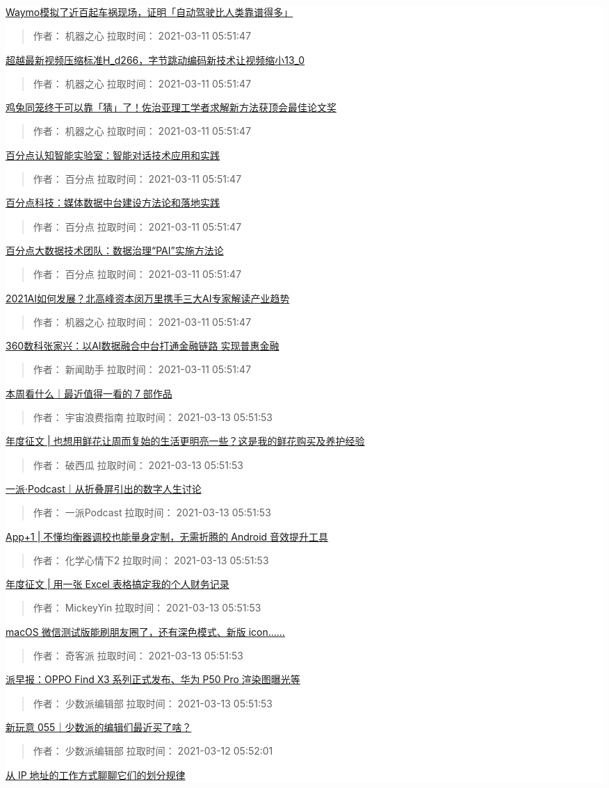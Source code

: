  [Waymo模拟了近百起车祸现场，证明「自动驾驶比人类靠谱得多」](https://www.jiqizhixin.com/articles/2021-03-10-5)

> 作者： 机器之心  拉取时间： 2021-03-11 05:51:47

 [超越最新视频压缩标准H_d266，字节跳动编码新技术让视频缩小13_0](https://www.jiqizhixin.com/articles/2021-03-10-4)

> 作者： 机器之心  拉取时间： 2021-03-11 05:51:47

 [鸡兔同笼终于可以靠「猜」了！佐治亚理工学者求解新方法获顶会最佳论文奖](https://www.jiqizhixin.com/articles/2021-03-10-3)

> 作者： 机器之心  拉取时间： 2021-03-11 05:51:47

 [百分点认知智能实验室：智能对话技术应用和实践](https://www.jiqizhixin.com/articles/2020-12-29-2)

> 作者： 百分点  拉取时间： 2021-03-11 05:51:47

 [百分点科技：媒体数据中台建设方法论和落地实践](https://www.jiqizhixin.com/articles/2021-02-05-7)

> 作者： 百分点  拉取时间： 2021-03-11 05:51:47

 [百分点大数据技术团队：数据治理“PAI”实施方法论](https://www.jiqizhixin.com/articles/2021-03-01-5)

> 作者： 百分点  拉取时间： 2021-03-11 05:51:47

 [2021AI如何发展？北高峰资本闵万里携手三大AI专家解读产业趋势](https://www.jiqizhixin.com/articles/2021-03-10-2)

> 作者： 机器之心  拉取时间： 2021-03-11 05:51:47

 [360数科张家兴：以AI数据融合中台打通金融链路 实现普惠金融](https://www.jiqizhixin.com/articles/2021-03-10)

> 作者： 新闻助手  拉取时间： 2021-03-11 05:51:47

 [本周看什么｜最近值得一看的 7 部作品](https://sspai.com/post/65490)

> 作者： 宇宙浪费指南  拉取时间： 2021-03-13 05:51:53

 [年度征文 | 也想用鲜花让周而复始的生活更明亮一些？这是我的鲜花购买及养护经验](https://sspai.com/post/65243)

> 作者： 破西瓜  拉取时间： 2021-03-13 05:51:53

 [一派·Podcast｜从折叠屏引出的数字人生讨论](https://sspai.com/post/65477)

> 作者： 一派Podcast  拉取时间： 2021-03-13 05:51:53

 [App+1 | 不懂均衡器调校也能量身定制，无需折腾的 Android 音效提升工具](https://sspai.com/post/65456)

> 作者： 化学心情下2  拉取时间： 2021-03-13 05:51:53

 [年度征文 | 用一张 Excel 表格搞定我的个人财务记录](https://sspai.com/post/65038)

> 作者： MickeyYin  拉取时间： 2021-03-13 05:51:53

 [macOS 微信测试版能刷朋友圈了，还有深色模式、新版 icon……](https://sspai.com/post/65468)

> 作者： 奇客派  拉取时间： 2021-03-13 05:51:53

 [派早报：OPPO Find X3 系列正式发布、华为 P50 Pro 渲染图曝光等](https://sspai.com/post/65469)

> 作者： 少数派编辑部  拉取时间： 2021-03-13 05:51:53

 [新玩意 055｜少数派的编辑们最近买了啥？](https://sspai.com/post/65462)

> 作者： 少数派编辑部  拉取时间： 2021-03-12 05:52:01

 [从 IP 地址的工作方式聊聊它们的划分规律](https://sspai.com/post/64688)
